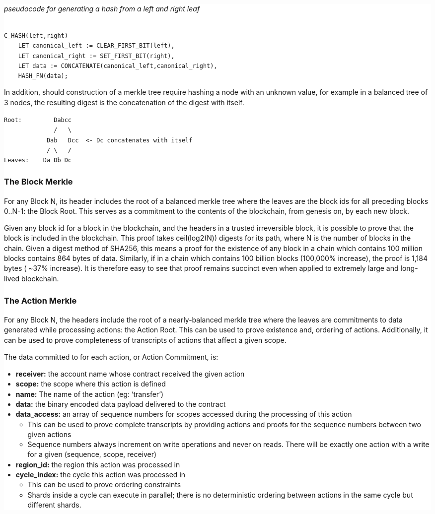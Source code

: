 ###### pseudocode for generating a hash from a left and right leaf
```
C_HASH(left,right)
    LET canonical_left := CLEAR_FIRST_BIT(left),
    LET canonical_right := SET_FIRST_BIT(right),
    LET data := CONCATENATE(canonical_left,canonical_right),
    HASH_FN(data);
 ```


In addition, should construction of a merkle tree require hashing a node with an unknown value, for example in a balanced tree of 3 nodes, the resulting digest is the concatenation of the digest with itself.
```
Root:         Dabcc
              /   \
            Dab   Dcc  <- Dc concatenates with itself
            / \   /
Leaves:    Da Db Dc
```

### The Block Merkle

For any Block N, its header includes the root of a balanced merkle tree where the leaves are the block ids for all preceding blocks 0..N-1: the Block Root.  This serves as a commitment to the contents of the blockchain, from genesis on, by each new block.

Given any block id for a block in the blockchain, and the headers in a trusted irreversible block,   it is possible to prove that the block is included in the blockchain.  This proof takes ceil(log2(N)) digests for its path, where N is the number of blocks in the chain.  Given a digest method of SHA256, this means a proof for the existence of any block in a chain which contains 100 million blocks contains 864 bytes of data.  Similarly, if in a chain which contains 100 billion blocks (100,000% increase), the proof is 1,184 bytes ( ~37% increase).  It is therefore easy to see that proof remains succinct even when applied to extremely large and long-lived blockchain.

### The Action Merkle

For any Block N, the headers include the root of a nearly-balanced merkle tree where the leaves are commitments to data generated while processing actions: the Action Root.  This can be used to prove existence and, ordering of actions.  Additionally, it can be used to prove completeness of transcripts of actions that affect a given scope.

The data committed to for each action, or Action Commitment, is:

 * **receiver:** the account name whose contract received the given action
 * **scope:** the scope where this action is defined
 * **name:** The name of the action (eg: ‘transfer’)
 * **data:** the binary encoded data payload delivered to the contract
 * **data_access:** an array of sequence numbers for scopes accessed during the processing of this action
   * This can be used to prove complete transcripts by providing actions and proofs for the sequence numbers between two given actions
   * Sequence numbers always increment on write operations and never on reads.  There will be exactly one action with a write for a given (sequence, scope, receiver)
 * **region_id:** the region this action was processed in
 * **cycle_index:** the cycle this action was processed in
   * This can be used to prove ordering constraints
   * Shards inside a cycle can execute in parallel; there is no deterministic ordering between actions in the same cycle but different shards.
